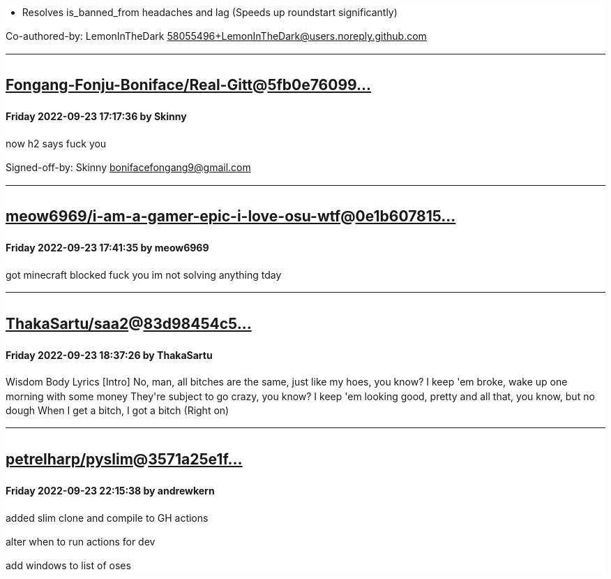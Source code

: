 * Resolves is_banned_from headaches and lag (Speeds up roundstart significantly)

Co-authored-by: LemonInTheDark <58055496+LemonInTheDark@users.noreply.github.com>

---
## [Fongang-Fonju-Boniface/Real-Gitt](https://github.com/Fongang-Fonju-Boniface/Real-Gitt)@[5fb0e76099...](https://github.com/Fongang-Fonju-Boniface/Real-Gitt/commit/5fb0e760997b6a37558ab4148780382f6a83d74a)
#### Friday 2022-09-23 17:17:36 by Skinny

now h2 says fuck you

Signed-off-by: Skinny <bonifacefongang9@gmail.com>

---
## [meow6969/i-am-a-gamer-epic-i-love-osu-wtf](https://github.com/meow6969/i-am-a-gamer-epic-i-love-osu-wtf)@[0e1b607815...](https://github.com/meow6969/i-am-a-gamer-epic-i-love-osu-wtf/commit/0e1b607815bb79791b65cbe309c3cfa3f04a025d)
#### Friday 2022-09-23 17:41:35 by meow6969

got minecraft blocked fuck you im not solving anything tday

---
## [ThakaSartu/saa2](https://github.com/ThakaSartu/saa2)@[83d98454c5...](https://github.com/ThakaSartu/saa2/commit/83d98454c5f91507b0d0587d96fd2b1025b6c72e)
#### Friday 2022-09-23 18:37:26 by ThakaSartu

Wisdom Body Lyrics
[Intro]
No, man, all bitches are the same, just like my hoes, you know?
I keep 'em broke, wake up one morning with some money
They're subject to go crazy, you know?
I keep 'em looking good, pretty and all that, you know, but no dough
When I get a bitch, I got a bitch (Right on)

---
## [petrelharp/pyslim](https://github.com/petrelharp/pyslim)@[3571a25e1f...](https://github.com/petrelharp/pyslim/commit/3571a25e1f8500f1a036f3a8a9deb1730c580e55)
#### Friday 2022-09-23 22:15:38 by andrewkern

added slim clone and compile to GH actions

alter when to run actions for dev

add windows to list of oses
